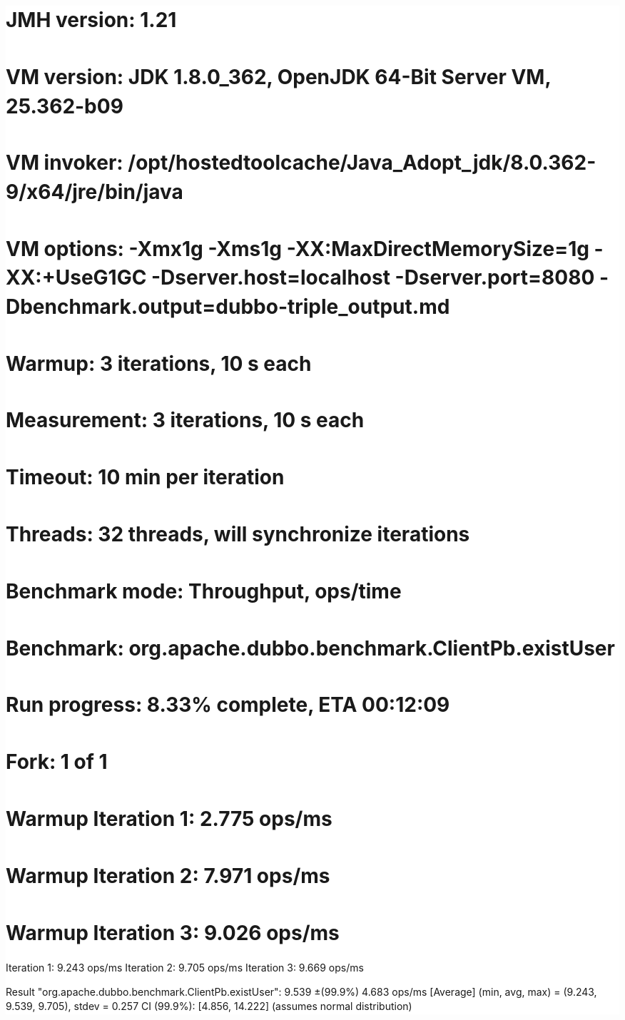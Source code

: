 
# JMH version: 1.21
# VM version: JDK 1.8.0_362, OpenJDK 64-Bit Server VM, 25.362-b09
# VM invoker: /opt/hostedtoolcache/Java_Adopt_jdk/8.0.362-9/x64/jre/bin/java
# VM options: -Xmx1g -Xms1g -XX:MaxDirectMemorySize=1g -XX:+UseG1GC -Dserver.host=localhost -Dserver.port=8080 -Dbenchmark.output=dubbo-triple_output.md
# Warmup: 3 iterations, 10 s each
# Measurement: 3 iterations, 10 s each
# Timeout: 10 min per iteration
# Threads: 32 threads, will synchronize iterations
# Benchmark mode: Throughput, ops/time
# Benchmark: org.apache.dubbo.benchmark.ClientPb.existUser

# Run progress: 8.33% complete, ETA 00:12:09
# Fork: 1 of 1
# Warmup Iteration   1: 2.775 ops/ms
# Warmup Iteration   2: 7.971 ops/ms
# Warmup Iteration   3: 9.026 ops/ms
Iteration   1: 9.243 ops/ms
Iteration   2: 9.705 ops/ms
Iteration   3: 9.669 ops/ms


Result "org.apache.dubbo.benchmark.ClientPb.existUser":
  9.539 ±(99.9%) 4.683 ops/ms [Average]
  (min, avg, max) = (9.243, 9.539, 9.705), stdev = 0.257
  CI (99.9%): [4.856, 14.222] (assumes normal distribution)
